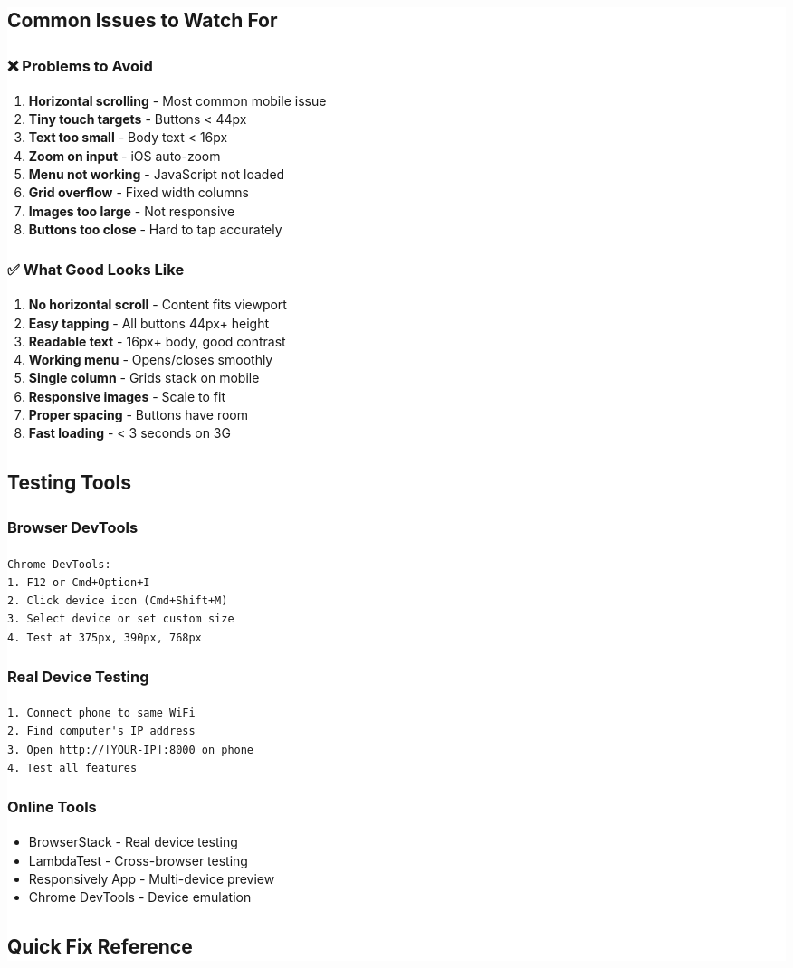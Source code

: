 ## Common Issues to Watch For

### ❌ Problems to Avoid
1. **Horizontal scrolling** - Most common mobile issue
2. **Tiny touch targets** - Buttons < 44px
3. **Text too small** - Body text < 16px
4. **Zoom on input** - iOS auto-zoom
5. **Menu not working** - JavaScript not loaded
6. **Grid overflow** - Fixed width columns
7. **Images too large** - Not responsive
8. **Buttons too close** - Hard to tap accurately

### ✅ What Good Looks Like
1. **No horizontal scroll** - Content fits viewport
2. **Easy tapping** - All buttons 44px+ height
3. **Readable text** - 16px+ body, good contrast
4. **Working menu** - Opens/closes smoothly
5. **Single column** - Grids stack on mobile
6. **Responsive images** - Scale to fit
7. **Proper spacing** - Buttons have room
8. **Fast loading** - < 3 seconds on 3G

## Testing Tools

### Browser DevTools
```
Chrome DevTools:
1. F12 or Cmd+Option+I
2. Click device icon (Cmd+Shift+M)
3. Select device or set custom size
4. Test at 375px, 390px, 768px
```

### Real Device Testing
```
1. Connect phone to same WiFi
2. Find computer's IP address
3. Open http://[YOUR-IP]:8000 on phone
4. Test all features
```

### Online Tools
- BrowserStack - Real device testing
- LambdaTest - Cross-browser testing
- Responsively App - Multi-device preview
- Chrome DevTools - Device emulation

## Quick Fix Reference

